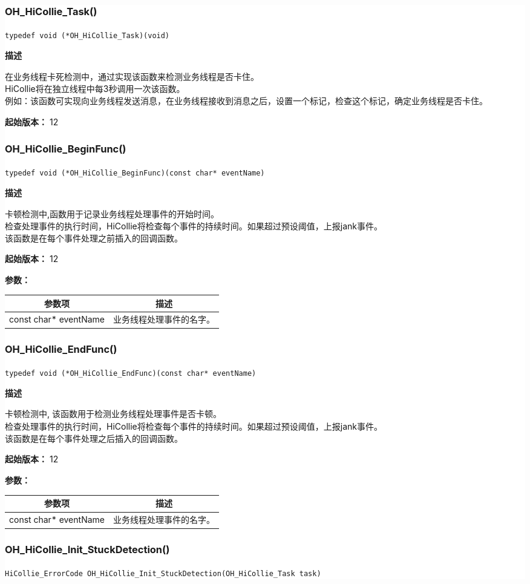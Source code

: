 ### OH_HiCollie_Task()

```
typedef void (*OH_HiCollie_Task)(void)
```

**描述**

在业务线程卡死检测中，通过实现该函数来检测业务线程是否卡住。<br> HiCollie将在独立线程中每3秒调用一次该函数。<br> 例如：该函数可实现向业务线程发送消息，在业务线程接收到消息之后，设置一个标记，检查这个标记，确定业务线程是否卡住。

**起始版本：** 12

### OH_HiCollie_BeginFunc()

```
typedef void (*OH_HiCollie_BeginFunc)(const char* eventName)
```

**描述**

卡顿检测中,函数用于记录业务线程处理事件的开始时间。<br> 检查处理事件的执行时间，HiCollie将检查每个事件的持续时间。如果超过预设阈值，上报jank事件。<br> 该函数是在每个事件处理之前插入的回调函数。

**起始版本：** 12


**参数：**

| 参数项 | 描述 |
| -- | -- |
| const char* eventName | 业务线程处理事件的名字。 |

### OH_HiCollie_EndFunc()

```
typedef void (*OH_HiCollie_EndFunc)(const char* eventName)
```

**描述**

卡顿检测中, 该函数用于检测业务线程处理事件是否卡顿。<br> 检查处理事件的执行时间，HiCollie将检查每个事件的持续时间。如果超过预设阈值，上报jank事件。<br> 该函数是在每个事件处理之后插入的回调函数。

**起始版本：** 12


**参数：**

| 参数项 | 描述 |
| -- | -- |
| const char* eventName | 业务线程处理事件的名字。 |

### OH_HiCollie_Init_StuckDetection()

```
HiCollie_ErrorCode OH_HiCollie_Init_StuckDetection(OH_HiCollie_Task task)
```
